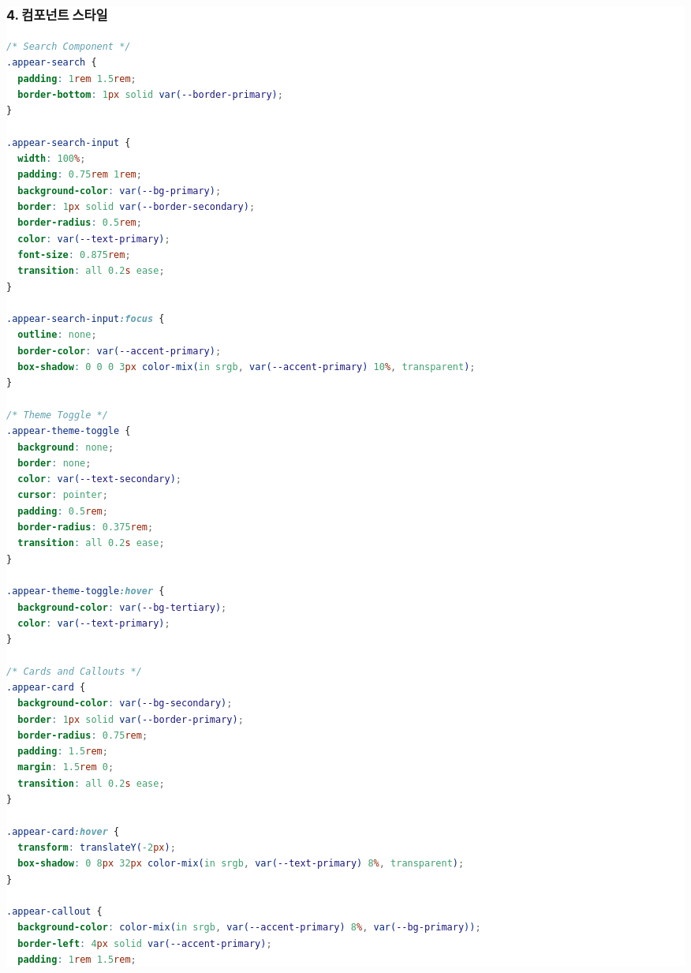```css
```

### 4. 컴포넌트 스타일

```css
/* Search Component */
.appear-search {
  padding: 1rem 1.5rem;
  border-bottom: 1px solid var(--border-primary);
}

.appear-search-input {
  width: 100%;
  padding: 0.75rem 1rem;
  background-color: var(--bg-primary);
  border: 1px solid var(--border-secondary);
  border-radius: 0.5rem;
  color: var(--text-primary);
  font-size: 0.875rem;
  transition: all 0.2s ease;
}

.appear-search-input:focus {
  outline: none;
  border-color: var(--accent-primary);
  box-shadow: 0 0 0 3px color-mix(in srgb, var(--accent-primary) 10%, transparent);
}

/* Theme Toggle */
.appear-theme-toggle {
  background: none;
  border: none;
  color: var(--text-secondary);
  cursor: pointer;
  padding: 0.5rem;
  border-radius: 0.375rem;
  transition: all 0.2s ease;
}

.appear-theme-toggle:hover {
  background-color: var(--bg-tertiary);
  color: var(--text-primary);
}

/* Cards and Callouts */
.appear-card {
  background-color: var(--bg-secondary);
  border: 1px solid var(--border-primary);
  border-radius: 0.75rem;
  padding: 1.5rem;
  margin: 1.5rem 0;
  transition: all 0.2s ease;
}

.appear-card:hover {
  transform: translateY(-2px);
  box-shadow: 0 8px 32px color-mix(in srgb, var(--text-primary) 8%, transparent);
}

.appear-callout {
  background-color: color-mix(in srgb, var(--accent-primary) 8%, var(--bg-primary));
  border-left: 4px solid var(--accent-primary);
  padding: 1rem 1.5rem;
```